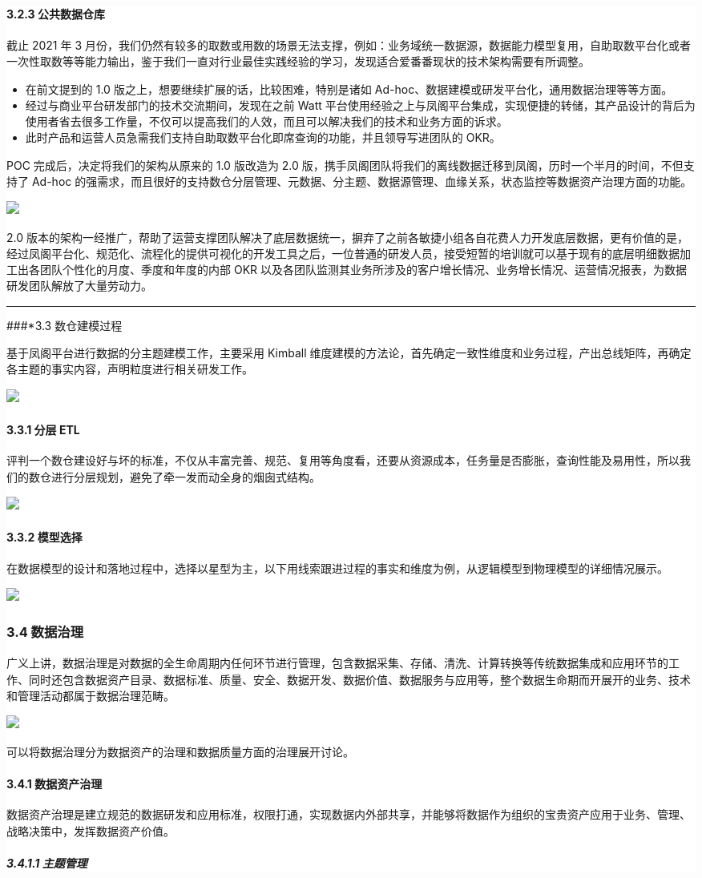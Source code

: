 
#### 3.2.3 公共数据仓库

截止 2021 年 3 月份，我们仍然有较多的取数或用数的场景无法支撑，例如：业务域统一数据源，数据能力模型复用，自助取数平台化或者一次性取数等等能力输出，鉴于我们一直对行业最佳实践经验的学习，发现适合爱番番现状的技术架构需要有所调整。

-   在前文提到的 1.0 版之上，想要继续扩展的话，比较困难，特别是诸如 Ad-hoc、数据建模或研发平台化，通用数据治理等等方面。
-   经过与商业平台研发部门的技术交流期间，发现在之前 Watt 平台使用经验之上与凤阁平台集成，实现便捷的转储，其产品设计的背后为使用者省去很多工作量，不仅可以提高我们的人效，而且可以解决我们的技术和业务方面的诉求。
-   此时产品和运营人员急需我们支持自助取数平台化即席查询的功能，并且领导写进团队的 OKR。

POC 完成后，决定将我们的架构从原来的 1.0 版改造为 2.0 版，携手凤阁团队将我们的离线数据迁移到凤阁，历时一个半月的时间，不但支持了 Ad-hoc 的强需求，而且很好的支持数仓分层管理、元数据、分主题、数据源管理、血缘关系，状态监控等数据资产治理方面的功能。

![](/img/user/z-attchements/media/640-13.png)

2.0 版本的架构一经推广，帮助了运营支撑团队解决了底层数据统一，摒弃了之前各敏捷小组各自花费人力开发底层数据，更有价值的是，经过凤阁平台化、规范化、流程化的提供可视化的开发工具之后，一位普通的研发人员，接受短暂的培训就可以基于现有的底层明细数据加工出各团队个性化的月度、季度和年度的内部 OKR 以及各团队监测其业务所涉及的客户增长情况、业务增长情况、运营情况报表，为数据研发团队解放了大量劳动力。

* * *

###*3.3 数仓建模过程

基于凤阁平台进行数据的分主题建模工作，主要采用 Kimball 维度建模的方法论，首先确定一致性维度和业务过程，产出总线矩阵，再确定各主题的事实内容，声明粒度进行相关研发工作。

![](/img/user/z-attchements/media/640-11.png)


#### 3.3.1 分层 ETL

评判一个数仓建设好与坏的标准，不仅从丰富完善、规范、复用等角度看，还要从资源成本，任务量是否膨胀，查询性能及易用性，所以我们的数仓进行分层规划，避免了牵一发而动全身的烟囱式结构。

![](/img/user/z-attchements/media/640-11.png)


#### 3.3.2 模型选择

在数据模型的设计和落地过程中，选择以星型为主，以下用线索跟进过程的事实和维度为例，从逻辑模型到物理模型的详细情况展示。

![](/img/user/z-attchements/media/640-13.png)

### 3.4 数据治理

广义上讲，数据治理是对数据的全生命周期内任何环节进行管理，包含数据采集、存储、清洗、计算转换等传统数据集成和应用环节的工作、同时还包含数据资产目录、数据标准、质量、安全、数据开发、数据价值、数据服务与应用等，整个数据生命期而开展开的业务、技术和管理活动都属于数据治理范畴。

![](/img/user/z-attchements/media/640-9.png)

可以将数据治理分为数据资产的治理和数据质量方面的治理展开讨论。

#### 3.4.1 数据资产治理

数据资产治理是建立规范的数据研发和应用标准，权限打通，实现数据内外部共享，并能够将数据作为组织的宝贵资产应用于业务、管理、战略决策中，发挥数据资产价值。

##### 3.4.1.1 主题管理
